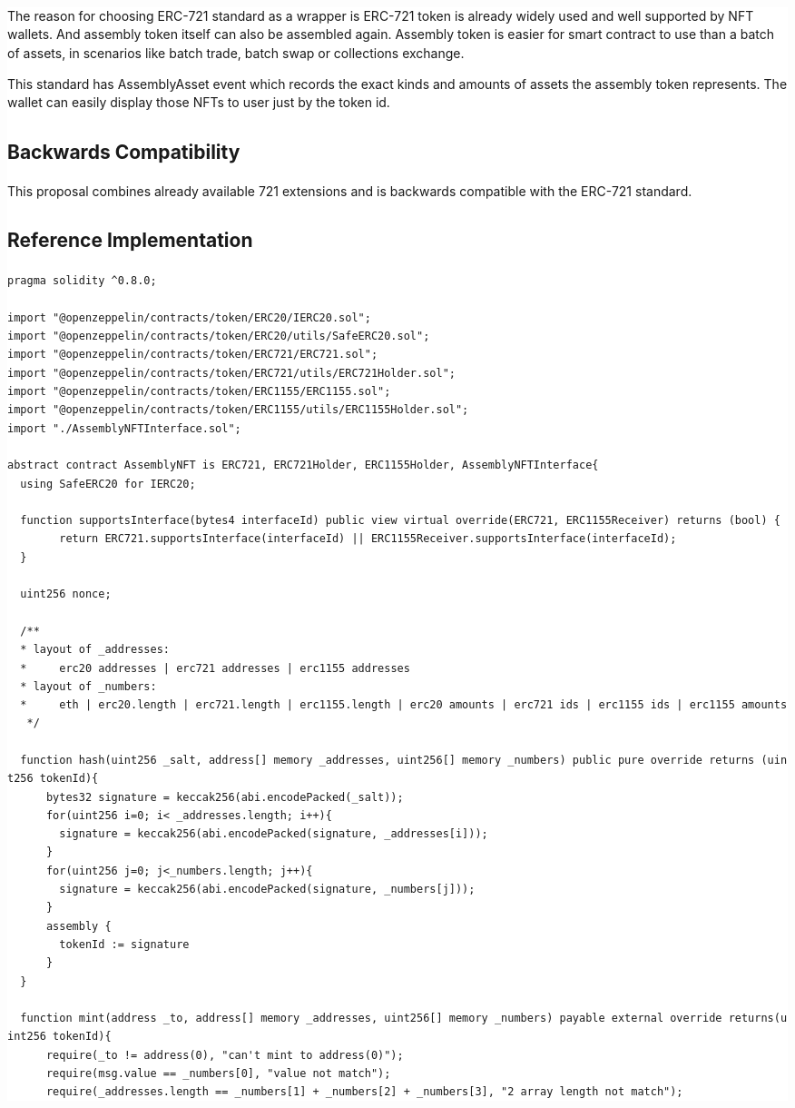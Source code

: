 The reason for choosing ERC-721 standard as a wrapper is ERC-721 token is already widely used and well supported by NFT wallets. And assembly token itself can also be assembled again. Assembly token is easier for smart contract to use than a batch of assets, in scenarios like batch trade, batch swap or collections exchange.

This standard has AssemblyAsset event which records the exact kinds and amounts of assets the assembly token represents. The wallet can easily display those NFTs to user just by the token id.

## Backwards Compatibility
This proposal combines already available 721 extensions and is backwards compatible with the ERC-721 standard.

## Reference Implementation
```
pragma solidity ^0.8.0;

import "@openzeppelin/contracts/token/ERC20/IERC20.sol";
import "@openzeppelin/contracts/token/ERC20/utils/SafeERC20.sol";
import "@openzeppelin/contracts/token/ERC721/ERC721.sol";
import "@openzeppelin/contracts/token/ERC721/utils/ERC721Holder.sol";
import "@openzeppelin/contracts/token/ERC1155/ERC1155.sol";
import "@openzeppelin/contracts/token/ERC1155/utils/ERC1155Holder.sol";
import "./AssemblyNFTInterface.sol";

abstract contract AssemblyNFT is ERC721, ERC721Holder, ERC1155Holder, AssemblyNFTInterface{
  using SafeERC20 for IERC20;

  function supportsInterface(bytes4 interfaceId) public view virtual override(ERC721, ERC1155Receiver) returns (bool) {
        return ERC721.supportsInterface(interfaceId) || ERC1155Receiver.supportsInterface(interfaceId);
  }

  uint256 nonce;

  /**
  * layout of _addresses:
  *     erc20 addresses | erc721 addresses | erc1155 addresses
  * layout of _numbers:
  *     eth | erc20.length | erc721.length | erc1155.length | erc20 amounts | erc721 ids | erc1155 ids | erc1155 amounts
   */

  function hash(uint256 _salt, address[] memory _addresses, uint256[] memory _numbers) public pure override returns (uint256 tokenId){
      bytes32 signature = keccak256(abi.encodePacked(_salt));
      for(uint256 i=0; i< _addresses.length; i++){
        signature = keccak256(abi.encodePacked(signature, _addresses[i]));
      }
      for(uint256 j=0; j<_numbers.length; j++){
        signature = keccak256(abi.encodePacked(signature, _numbers[j]));
      }
      assembly {
        tokenId := signature
      }
  }

  function mint(address _to, address[] memory _addresses, uint256[] memory _numbers) payable external override returns(uint256 tokenId){
      require(_to != address(0), "can't mint to address(0)");
      require(msg.value == _numbers[0], "value not match");
      require(_addresses.length == _numbers[1] + _numbers[2] + _numbers[3], "2 array length not match");
```